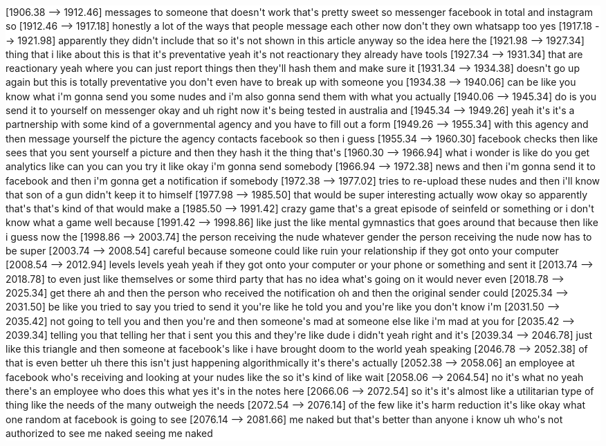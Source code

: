 [1906.38 --> 1912.46]  messages to someone that doesn't work that's pretty sweet so messenger facebook in total and instagram so
[1912.46 --> 1917.18]  honestly a lot of the ways that people message each other now don't they own whatsapp too yes
[1917.18 --> 1921.98]  apparently they didn't include that so it's not shown in this article anyway so the idea here the
[1921.98 --> 1927.34]  thing that i like about this is that it's preventative yeah it's not reactionary they already have tools
[1927.34 --> 1931.34]  that are reactionary yeah where you can just report things then they'll hash them and make sure it
[1931.34 --> 1934.38]  doesn't go up again but this is totally preventative you don't even have to break up with someone you
[1934.38 --> 1940.06]  can be like you know what i'm gonna send you some nudes and i'm also gonna send them with what you actually
[1940.06 --> 1945.34]  do is you send it to yourself on messenger okay and uh right now it's being tested in australia and
[1945.34 --> 1949.26]  yeah it's it's a partnership with some kind of a governmental agency and you have to fill out a form
[1949.26 --> 1955.34]  with this agency and then message yourself the picture the agency contacts facebook so then i guess
[1955.34 --> 1960.30]  facebook checks then like sees that you sent yourself a picture and then they hash it the thing that's
[1960.30 --> 1966.94]  what i wonder is like do you get analytics like can you can you try it like okay i'm gonna send somebody
[1966.94 --> 1972.38]  news and then i'm gonna send it to facebook and then i'm gonna get a notification if somebody
[1972.38 --> 1977.02]  tries to re-upload these nudes and then i'll know that son of a gun didn't keep it to himself
[1977.98 --> 1985.50]  that would be super interesting actually wow okay so apparently that's that's kind of that would make a
[1985.50 --> 1991.42]  crazy game that's a great episode of seinfeld or something or i don't know what a game well because
[1991.42 --> 1998.86]  like just the like mental gymnastics that goes around that because then like i guess now the
[1998.86 --> 2003.74]  the person receiving the nude whatever gender the person receiving the nude now has to be super
[2003.74 --> 2008.54]  careful because someone could like ruin your relationship if they got onto your computer
[2008.54 --> 2012.94]  levels levels yeah yeah if they got onto your computer or your phone or something and sent it
[2013.74 --> 2018.78]  to even just like themselves or some third party that has no idea what's going on it would never even
[2018.78 --> 2025.34]  get there ah and then the person who received the notification oh and then the original sender could
[2025.34 --> 2031.50]  be like you tried to say you tried to send it you're like he told you and you're like you don't know i'm
[2031.50 --> 2035.42]  not going to tell you and then you're and then someone's mad at someone else like i'm mad at you for
[2035.42 --> 2039.34]  telling you that telling her that i sent you this and they're like dude i didn't yeah right and it's
[2039.34 --> 2046.78]  just like this triangle and then someone at facebook's like i have brought doom to the world yeah speaking
[2046.78 --> 2052.38]  of that is even better uh there this isn't just happening algorithmically it's there's actually
[2052.38 --> 2058.06]  an employee at facebook who's receiving and looking at your nudes like the so it's kind of like wait
[2058.06 --> 2064.54]  no it's what no yeah there's an employee who does this what yes it's in the notes here
[2066.06 --> 2072.54]  so it's it's almost like a utilitarian type of thing like the needs of the many outweigh the needs
[2072.54 --> 2076.14]  of the few like it's harm reduction it's like okay what one random at facebook is going to see
[2076.14 --> 2081.66]  me naked but that's better than anyone i know uh who's not authorized to see me naked seeing me naked